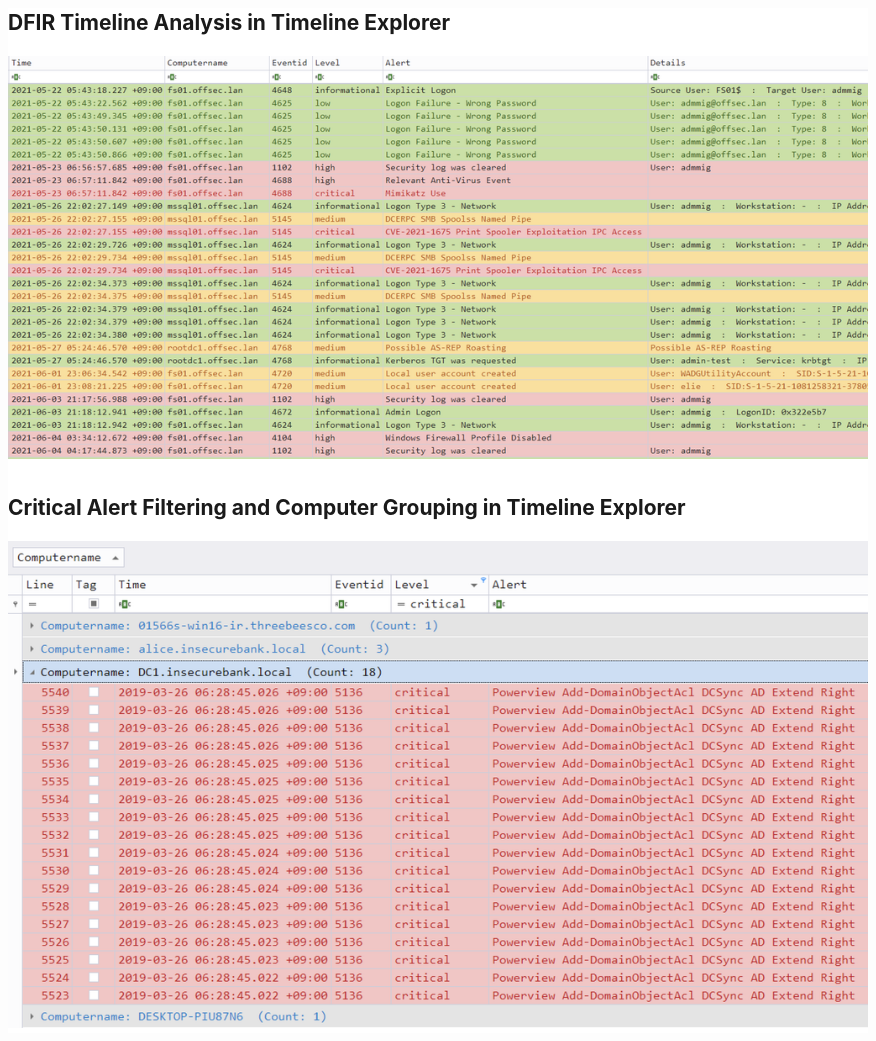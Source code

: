 
## DFIR Timeline Analysis in Timeline Explorer

![Hayabusa analysis in Timeline Explorer](assets/images/TimelineExplorer-ColoredTimeline.png)

## Critical Alert Filtering and Computer Grouping in Timeline Explorer

![Critical alert filtering and computer grouping in Timeline Explorer](assets/images/TimelineExplorer-CriticalAlerts-ComputerGrouping.png)
